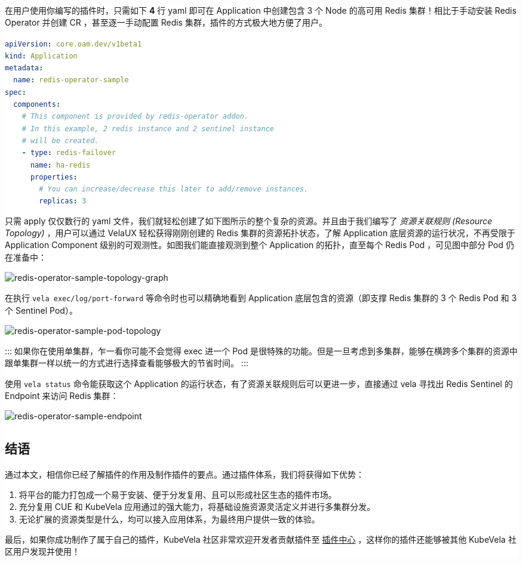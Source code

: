 在用户使用你编写的插件时，只需如下 **4** 行 yaml 即可在 Application 中创建包含 3 个 Node 的高可用 Redis 集群！相比于手动安装 Redis Operator 并创建 CR ，甚至逐一手动配置 Redis 集群，插件的方式极大地方便了用户。

```yaml
apiVersion: core.oam.dev/v1beta1
kind: Application
metadata:
  name: redis-operator-sample
spec:
  components:
    # This component is provided by redis-operator addon.
    # In this example, 2 redis instance and 2 sentinel instance
    # will be created.
    - type: redis-failover
      name: ha-redis
      properties:
        # You can increase/decrease this later to add/remove instances.
        replicas: 3
```

只需 apply 仅仅数行的 yaml 文件，我们就轻松创建了如下图所示的整个复杂的资源。并且由于我们编写了 *资源关联规则 (Resource Topology)* ，用户可以通过 VelaUX 轻松获得刚刚创建的 Redis 集群的资源拓扑状态，了解 Application 底层资源的运行状况，不再受限于 Application Component 级别的可观测性。如图我们能直接观测到整个 Application 的拓扑，直至每个 Redis Pod ，可见图中部分 Pod 仍在准备中：

![redis-operator-sample-topology-graph](/img/blog-addon/redis-operator-sample-topology-graph.png)

在执行 `vela exec/log/port-forward` 等命令时也可以精确地看到 Application 底层包含的资源（即支撑 Redis 集群的 3 个 Redis Pod 和 3 个 Sentinel Pod）。

![redis-operator-sample-pod-topology](/img/blog-addon/redis-operator-sample-pod-topology.png)

:::
如果你在使用单集群，乍一看你可能不会觉得 exec 进一个 Pod 是很特殊的功能。但是一旦考虑到多集群，能够在横跨多个集群的资源中跟单集群一样以统一的方式进行选择查看能够极大的节省时间。
:::

使用 `vela status` 命令能获取这个 Application 的运行状态，有了资源关联规则后可以更进一步，直接通过 vela 寻找出 Redis Sentinel 的 Endpoint 来访问 Redis 集群：

![redis-operator-sample-endpoint](/img/blog-addon/redis-operator-sample-endpoint.png)

## 结语

通过本文，相信你已经了解插件的作用及制作插件的要点。通过插件体系，我们将获得如下优势：

1. 将平台的能力打包成一个易于安装、便于分发复用、且可以形成社区生态的插件市场。
2. 充分复用 CUE 和 KubeVela 应用通过的强大能力，将基础设施资源灵活定义并进行多集群分发。
3. 无论扩展的资源类型是什么，均可以接入应用体系，为最终用户提供一致的体验。


最后，如果你成功制作了属于自己的插件，KubeVela 社区非常欢迎开发者贡献插件至 [插件中心](https://github.com/kubevela/catalog) ，这样你的插件还能够被其他 KubeVela 社区用户发现并使用！
